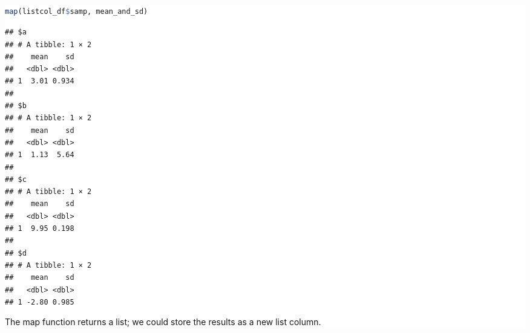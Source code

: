 ``` r
map(listcol_df$samp, mean_and_sd)
```

    ## $a
    ## # A tibble: 1 × 2
    ##    mean    sd
    ##   <dbl> <dbl>
    ## 1  3.01 0.934
    ## 
    ## $b
    ## # A tibble: 1 × 2
    ##    mean    sd
    ##   <dbl> <dbl>
    ## 1  1.13  5.64
    ## 
    ## $c
    ## # A tibble: 1 × 2
    ##    mean    sd
    ##   <dbl> <dbl>
    ## 1  9.95 0.198
    ## 
    ## $d
    ## # A tibble: 1 × 2
    ##    mean    sd
    ##   <dbl> <dbl>
    ## 1 -2.80 0.985

The map function returns a list; we could store the results as a new
list column.
